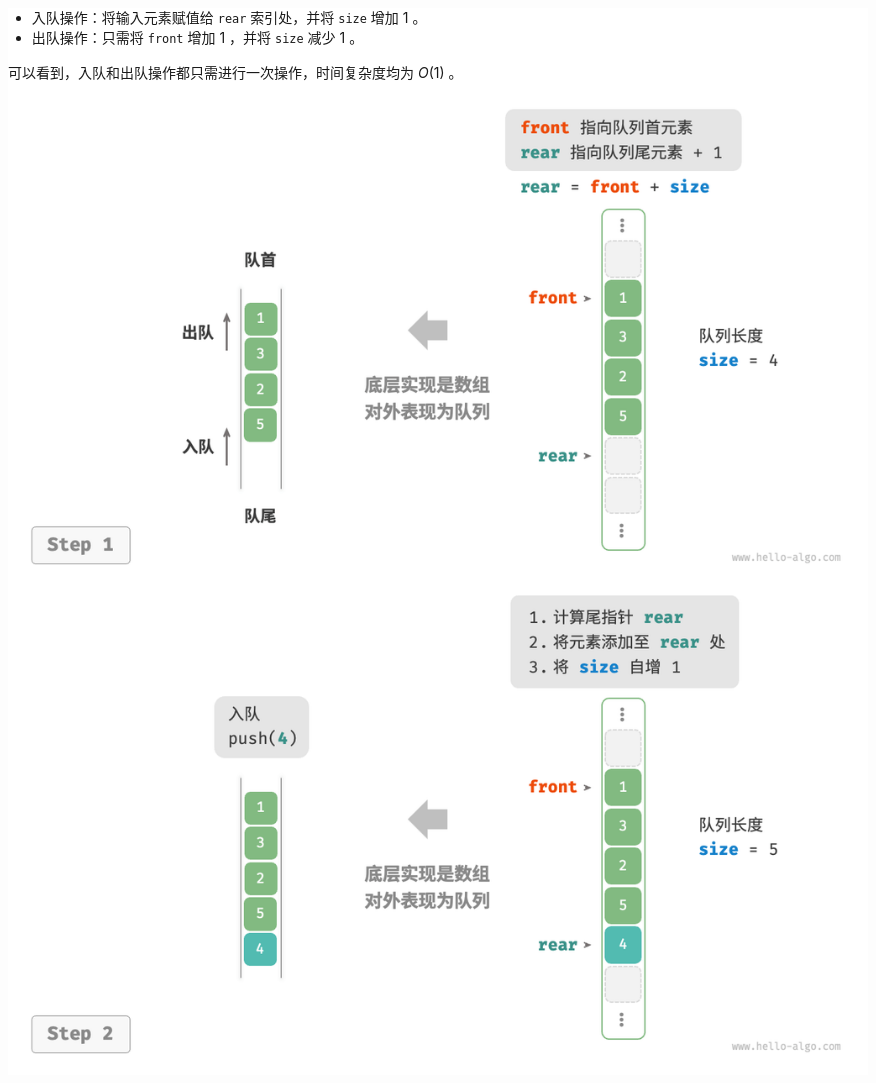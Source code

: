 - 入队操作：将输入元素赋值给 `rear` 索引处，并将 `size` 增加 1 。
- 出队操作：只需将 `front` 增加 1 ，并将 `size` 减少 1 。

可以看到，入队和出队操作都只需进行一次操作，时间复杂度均为 $O(1)$ 。

![基于数组实现队列的入队出队操作](queue.assets/array_queue_step1.png)
![array_queue_push](queue.assets/array_queue_step2_push.png)